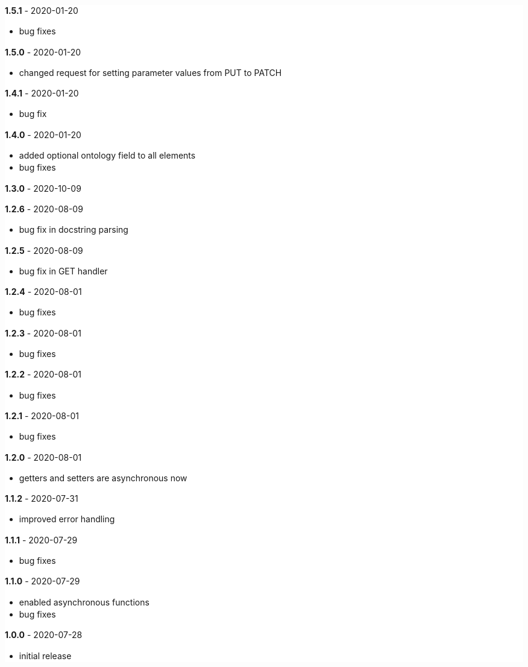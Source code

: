 **1.5.1** - 2020-01-20

- bug fixes

**1.5.0** - 2020-01-20

- changed request for setting parameter values from PUT to PATCH

**1.4.1** - 2020-01-20

- bug fix

**1.4.0** - 2020-01-20

- added optional ontology field to  all elements
- bug fixes

**1.3.0** - 2020-10-09

**1.2.6** - 2020-08-09

- bug fix in docstring parsing

**1.2.5** - 2020-08-09

- bug fix in GET handler

**1.2.4** - 2020-08-01

- bug fixes

**1.2.3** - 2020-08-01

- bug fixes

**1.2.2** - 2020-08-01

- bug fixes

**1.2.1** - 2020-08-01

- bug fixes

**1.2.0** - 2020-08-01

- getters and setters are asynchronous now

**1.1.2** - 2020-07-31

- improved error handling

**1.1.1** - 2020-07-29

- bug fixes

**1.1.0** - 2020-07-29

- enabled asynchronous functions
- bug fixes

**1.0.0** - 2020-07-28

- initial release
